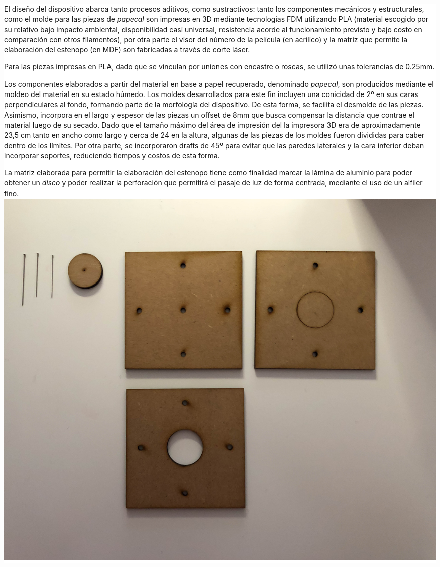 El diseño del dispositivo abarca tanto procesos aditivos, como sustractivos: tanto los componentes mecánicos y estructurales, como el molde para las piezas de _papecal_ son impresas en 3D mediante tecnologías FDM utilizando PLA (material escogido por su relativo bajo impacto ambiental, disponibilidad casi universal, resistencia acorde al funcionamiento previsto y bajo costo en comparación con otros filamentos), por otra parte el visor del número de la película (en acrílico) y la matriz que permite la elaboración del estenopo (en MDF) son fabricadas a través de corte láser.

Para las piezas impresas en PLA, dado que se vinculan por uniones con encastre o roscas, se utilizó unas tolerancias de 0.25mm. 

Los componentes elaborados a partir del material en base a papel recuperado, denominado _papecal_, son producidos mediante el moldeo del material en su estado húmedo. Los moldes desarrollados para este fin incluyen una conicidad de 2º en sus caras perpendiculares al fondo, formando parte de la morfología del dispositivo. De esta forma, se facilita el desmolde de las piezas. Asimismo, incorpora en el largo y espesor de las piezas un offset de 8mm que busca compensar la distancia que contrae el material luego de su secado. Dado que el tamaño máximo del área de impresión del la impresora 3D era de aproximadamente 23,5 cm tanto en ancho como largo y cerca de 24 en la altura, algunas de las piezas de los moldes fueron divididas para caber dentro de los límites. Por otra parte, se incorporaron drafts de 45º para evitar que las paredes laterales y la cara inferior deban incorporar soportes, reduciendo tiempos y costos de esta forma.

La matriz elaborada para permitir la elaboración del estenopo tiene como finalidad marcar la lámina de aluminio para poder obtener un _disco_ y poder realizar la perforación que permitirá el pasaje de luz de forma centrada, mediante el uso de un alfiler fino.
![alt text](<Fotos prototipo (21).jpg>)
